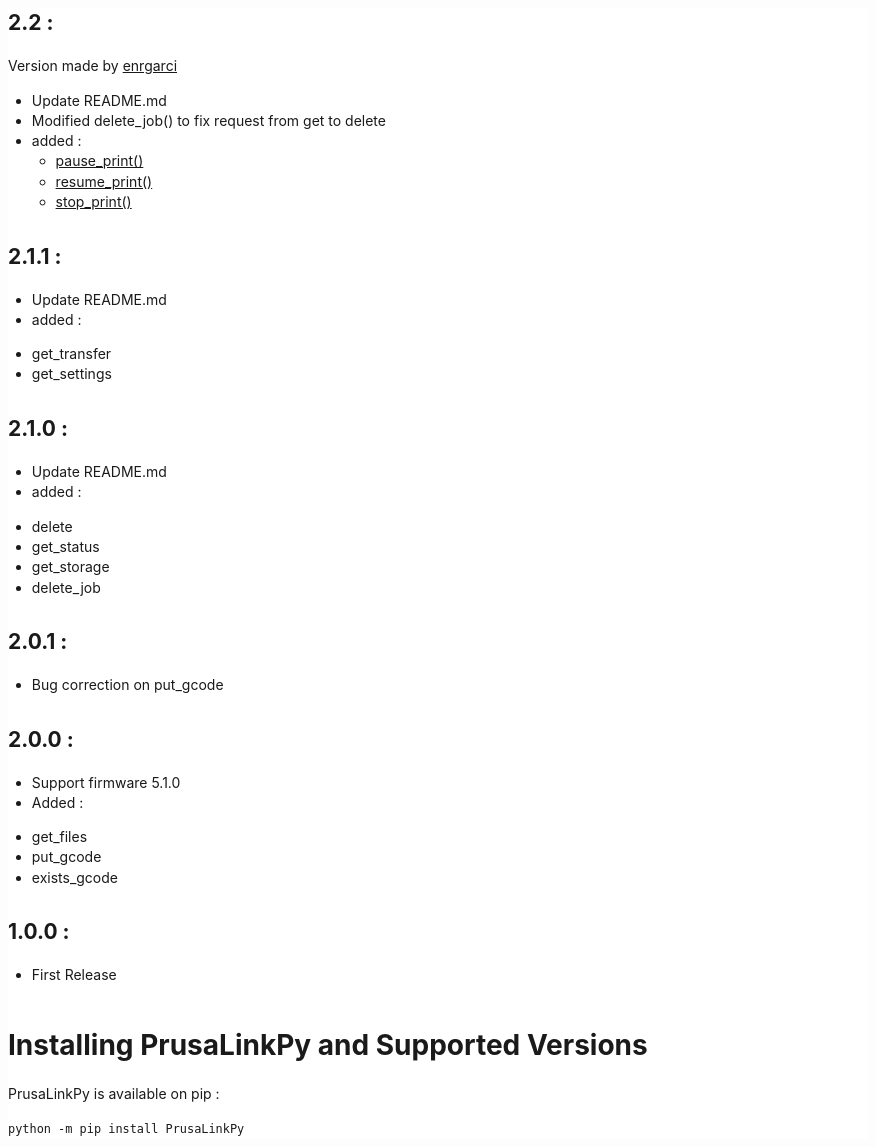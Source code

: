 ## 2.2 :

  Version made by [enrgarci](https://github.com/enrgarci)
 - Update README.md
 - Modified delete_job() to fix request from get to delete
 - added :
   - [pause_print()](#prusalinkpypause_print)
   - [resume_print()](#prusalinkpyresume_print)
   - [stop_print()](#prusalinkpystop_print)

## 2.1.1 :

 - Update README.md
 - added :

 * get_transfer
 * get_settings
 
## 2.1.0 :

 - Update README.md
 - added :

 * delete
 * get_status
 * get_storage
 * delete_job
 
## 2.0.1 :

 - Bug correction on put_gcode
 
## 2.0.0 :

 - Support firmware 5.1.0
 - Added : 

 * get_files
 * put_gcode
 * exists_gcode
 
## 1.0.0 :

 - First Release

# Installing PrusaLinkPy and Supported Versions

PrusaLinkPy is available on pip :

    python -m pip install PrusaLinkPy
